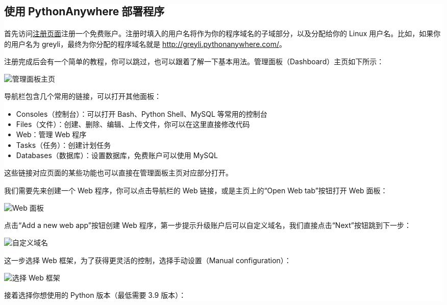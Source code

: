 ## 使用 PythonAnywhere 部署程序

首先访问[注册页面](https://www.pythonanywhere.com/registration/register/beginner/)注册一个免费账户。注册时填入的用户名将作为你的程序域名的子域部分，以及分配给你的 Linux 用户名。比如，如果你的用户名为 greyli，最终为你分配的程序域名就是 <http://greyli.pythonanywhere.com/>。

注册完成后会有一个简单的教程，你可以跳过，也可以跟着了解一下基本用法。管理面板（Dashboard）主页如下所示：

![管理面板主页](images/11-1.png)

导航栏包含几个常用的链接，可以打开其他面板：

- Consoles（控制台）：可以打开 Bash、Python Shell、MySQL 等常用的控制台
- Files（文件）：创建、删除、编辑、上传文件，你可以在这里直接修改代码
- Web：管理 Web 程序
- Tasks（任务）：创建计划任务
- Databases（数据库）：设置数据库，免费账户可以使用 MySQL

这些链接对应页面的某些功能也可以直接在管理面板主页对应部分打开。

我们需要先来创建一个 Web 程序，你可以点击导航栏的 Web 链接，或是主页上的“Open Web tab”按钮打开 Web 面板：

![Web 面板](images/11-2.png)

点击“Add a new web app”按钮创建 Web 程序，第一步提示升级账户后可以自定义域名，我们直接点击“Next”按钮跳到下一步：

![自定义域名](images/11-3.png)

这一步选择 Web 框架，为了获得更灵活的控制，选择手动设置（Manual configuration）：

![选择 Web 框架](images/11-4.png)

接着选择你想使用的 Python 版本（最低需要 3.9 版本）：

